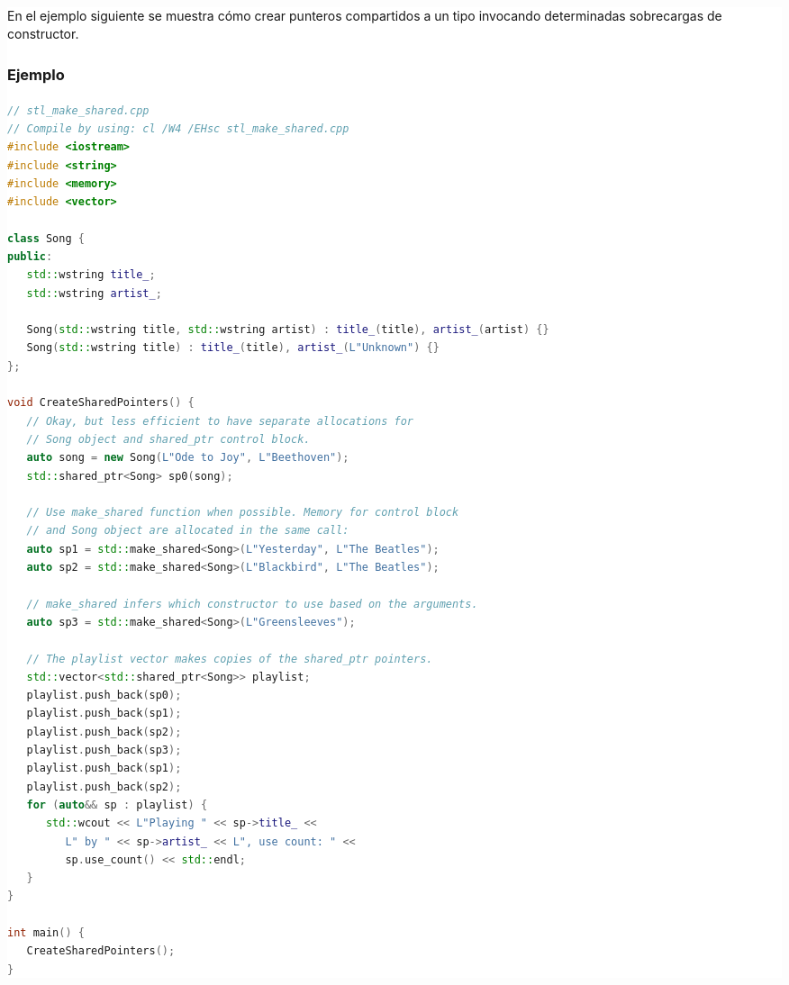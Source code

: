  En el ejemplo siguiente se muestra cómo crear punteros compartidos a un tipo invocando determinadas sobrecargas de constructor.  
  
### <a name="example"></a>Ejemplo  
  
```cpp  
// stl_make_shared.cpp  
// Compile by using: cl /W4 /EHsc stl_make_shared.cpp  
#include <iostream>  
#include <string>  
#include <memory>  
#include <vector>  
  
class Song {  
public:  
   std::wstring title_;  
   std::wstring artist_;  
  
   Song(std::wstring title, std::wstring artist) : title_(title), artist_(artist) {}  
   Song(std::wstring title) : title_(title), artist_(L"Unknown") {}  
};  
  
void CreateSharedPointers() {  
   // Okay, but less efficient to have separate allocations for  
   // Song object and shared_ptr control block.    
   auto song = new Song(L"Ode to Joy", L"Beethoven");  
   std::shared_ptr<Song> sp0(song);  
  
   // Use make_shared function when possible. Memory for control block  
   // and Song object are allocated in the same call:    
   auto sp1 = std::make_shared<Song>(L"Yesterday", L"The Beatles");  
   auto sp2 = std::make_shared<Song>(L"Blackbird", L"The Beatles");  
  
   // make_shared infers which constructor to use based on the arguments.  
   auto sp3 = std::make_shared<Song>(L"Greensleeves");  
  
   // The playlist vector makes copies of the shared_ptr pointers.  
   std::vector<std::shared_ptr<Song>> playlist;  
   playlist.push_back(sp0);  
   playlist.push_back(sp1);  
   playlist.push_back(sp2);  
   playlist.push_back(sp3);  
   playlist.push_back(sp1);  
   playlist.push_back(sp2);  
   for (auto&& sp : playlist) {  
      std::wcout << L"Playing " << sp->title_ <<   
         L" by " << sp->artist_ << L", use count: " <<   
         sp.use_count() << std::endl;  
   }  
}  
  
int main() {  
   CreateSharedPointers();  
}  
```  
  